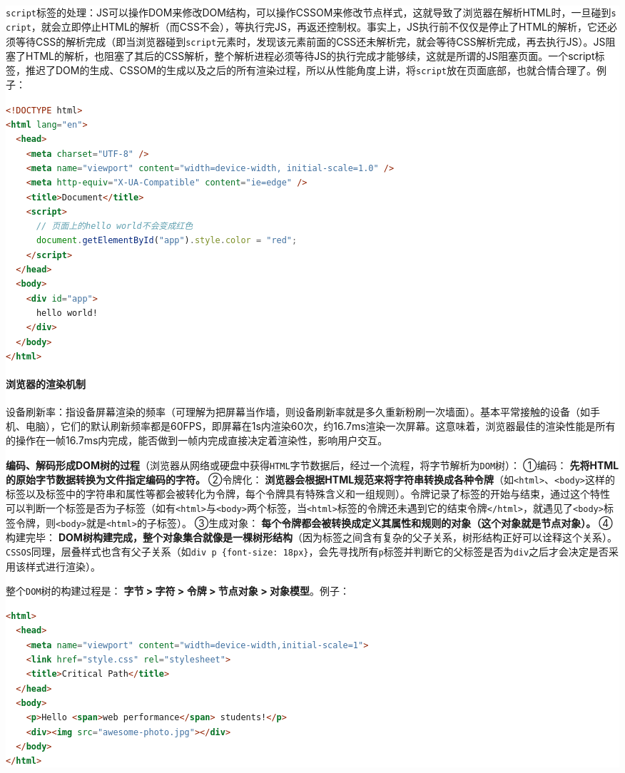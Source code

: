 `script`标签的处理：JS可以操作DOM来修改DOM结构，可以操作CSSOM来修改节点样式，这就导致了浏览器在解析HTML时，一旦碰到`script`，就会立即停止HTML的解析（而CSS不会），等执行完JS，再返还控制权。事实上，JS执行前不仅仅是停止了HTML的解析，它还必须等待CSS的解析完成（即当浏览器碰到`script`元素时，发现该元素前面的CSS还未解析完，就会等待CSS解析完成，再去执行JS）。JS阻塞了HTML的解析，也阻塞了其后的CSS解析，整个解析进程必须等待JS的执行完成才能够续，这就是所谓的JS阻塞页面。一个script标签，推迟了DOM的生成、CSSOM的生成以及之后的所有渲染过程，所以从性能角度上讲，将`script`放在页面底部，也就合情合理了。例子：

```html
<!DOCTYPE html>
<html lang="en">
  <head>
    <meta charset="UTF-8" />
    <meta name="viewport" content="width=device-width, initial-scale=1.0" />
    <meta http-equiv="X-UA-Compatible" content="ie=edge" />
    <title>Document</title>
    <script>
      // 页面上的hello world不会变成红色
      document.getElementById("app").style.color = "red";
    </script>
  </head>
  <body>
    <div id="app">
      hello world!
    </div>
  </body>
</html>
```

#### 浏览器的渲染机制

设备刷新率：指设备屏幕渲染的频率（可理解为把屏幕当作墙，则设备刷新率就是多久重新粉刷一次墙面）。基本平常接触的设备（如手机、电脑），它们的默认刷新频率都是60FPS，即屏幕在1s内渲染60次，约16.7ms渲染一次屏幕。这意味着，浏览器最佳的渲染性能是所有的操作在一帧16.7ms内完成，能否做到一帧内完成直接决定着渲染性，影响用户交互。

**编码、解码形成DOM树的过程**（浏览器从网络或硬盘中获得`HTML`字节数据后，经过一个流程，将字节解析为`DOM`树）：
①编码： **先将HTML的原始字节数据转换为文件指定编码的字符。**
②令牌化： **浏览器会根据HTML规范来将字符串转换成各种令牌**（如`<html>`、`<body>`这样的标签以及标签中的字符串和属性等都会被转化为令牌，每个令牌具有特殊含义和一组规则）。令牌记录了标签的开始与结束，通过这个特性可以判断一个标签是否为子标签（如有`<html>`与`<body>`两个标签，当`<html>`标签的令牌还未遇到它的结束令牌`</html>`，就遇见了`<body>`标签令牌，则`<body>`就是`<html>`的子标签）。
③生成对象： **每个令牌都会被转换成定义其属性和规则的对象（这个对象就是节点对象）。**
④构建完毕： **DOM树构建完成，整个对象集合就像是一棵树形结构**（因为标签之间含有复杂的父子关系，树形结构正好可以诠释这个关系）。`CSSOS`同理，层叠样式也含有父子关系（如`div p {font-size: 18px}`，会先寻找所有`p`标签并判断它的父标签是否为`div`之后才会决定是否采用该样式进行渲染）。

整个`DOM`树的构建过程是： **字节 > 字符 > 令牌 > 节点对象 > 对象模型**。例子：

```html
<html>
  <head>
    <meta name="viewport" content="width=device-width,initial-scale=1">
    <link href="style.css" rel="stylesheet">
    <title>Critical Path</title>
  </head>
  <body>
    <p>Hello <span>web performance</span> students!</p>
    <div><img src="awesome-photo.jpg"></div>
  </body>
</html>
```
